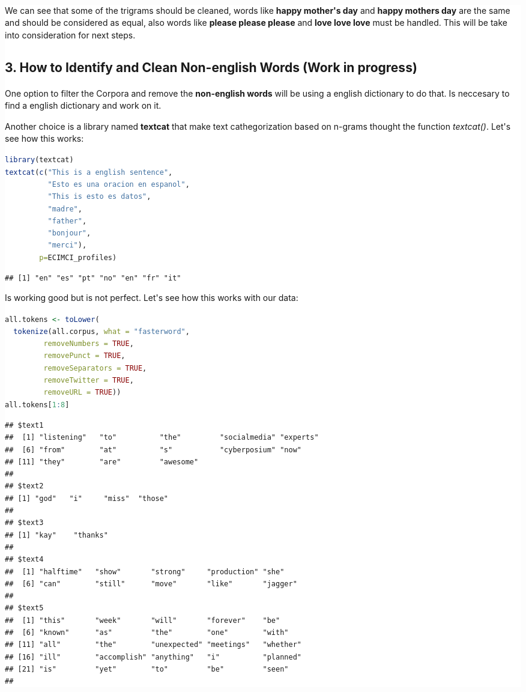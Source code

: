 We can see that some of the trigrams should be cleaned, words like **happy mother's day** and **happy mothers day** are the same and should be considered as equal, also words like **please please please** and **love love love** must be handled. This will be take into consideration for next steps.

## 3. How to Identify and Clean Non-english Words (Work in progress)

One option to filter the Corpora and remove the **non-english words** will be using a english dictionary to do that. Is neccesary to find a english dictionary and work on it.

Another choice is a library named **textcat** that make text cathegorization based on n-grams thought the function *textcat()*.
Let's see how this works:


```r
library(textcat)
textcat(c("This is a english sentence",
          "Esto es una oracion en espanol",
          "This is esto es datos",
          "madre",
          "father",
          "bonjour",
          "merci"),
        p=ECIMCI_profiles)
```

```
## [1] "en" "es" "pt" "no" "en" "fr" "it"
```

Is working good but is not perfect. Let's see how this works with our data:


```r
all.tokens <- toLower(
  tokenize(all.corpus, what = "fasterword",
         removeNumbers = TRUE, 
         removePunct = TRUE, 
         removeSeparators = TRUE,
         removeTwitter = TRUE, 
         removeURL = TRUE))
all.tokens[1:8]     
```

```
## $text1
##  [1] "listening"   "to"          "the"         "socialmedia" "experts"    
##  [6] "from"        "at"          "s"           "cyberposium" "now"        
## [11] "they"        "are"         "awesome"    
## 
## $text2
## [1] "god"   "i"     "miss"  "those"
## 
## $text3
## [1] "kay"    "thanks"
## 
## $text4
##  [1] "halftime"   "show"       "strong"     "production" "she"       
##  [6] "can"        "still"      "move"       "like"       "jagger"    
## 
## $text5
##  [1] "this"       "week"       "will"       "forever"    "be"        
##  [6] "known"      "as"         "the"        "one"        "with"      
## [11] "all"        "the"        "unexpected" "meetings"   "whether"   
## [16] "ill"        "accomplish" "anything"   "i"          "planned"   
## [21] "is"         "yet"        "to"         "be"         "seen"      
## 
```